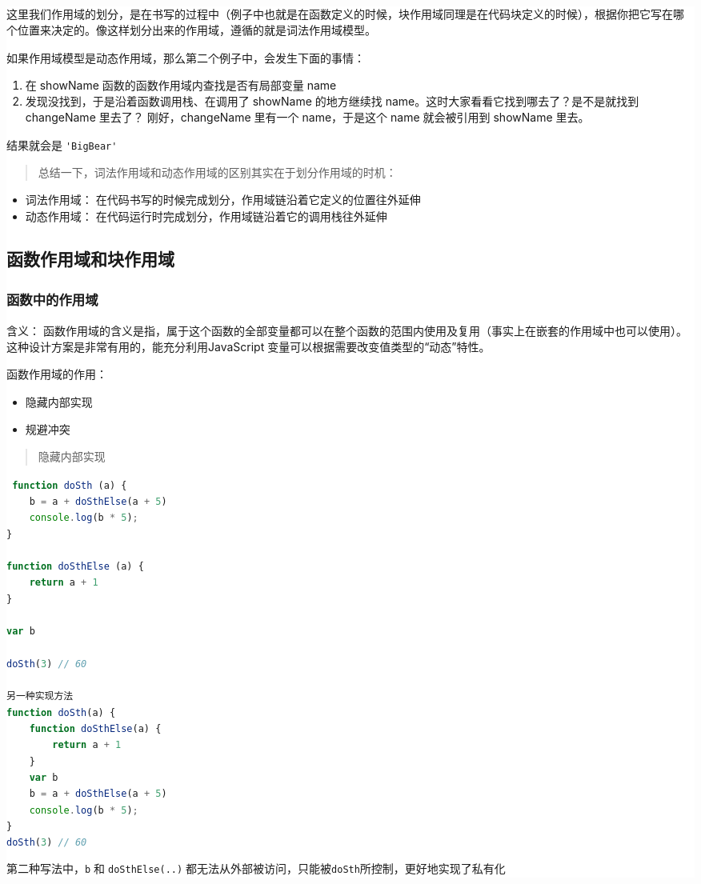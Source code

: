 这里我们作用域的划分，是在书写的过程中（例子中也就是在函数定义的时候，块作用域同理是在代码块定义的时候），根据你把它写在哪个位置来决定的。像这样划分出来的作用域，遵循的就是词法作用域模型。

如果作用域模型是动态作用域，那么第二个例子中，会发生下面的事情：

1. 在 showName 函数的函数作用域内查找是否有局部变量 name
2. 发现没找到，于是沿着函数调用栈、在调用了 showName 的地方继续找 name。这时大家看看它找到哪去了？是不是就找到 changeName 里去了？ 刚好，changeName 里有一个 name，于是这个 name 就会被引用到 showName 里去。

结果就会是 `'BigBear'`

>总结一下，词法作用域和动态作用域的区别其实在于划分作用域的时机：

- 词法作用域： 在代码书写的时候完成划分，作用域链沿着它定义的位置往外延伸
- 动态作用域： 在代码运行时完成划分，作用域链沿着它的调用栈往外延伸




## 函数作用域和块作用域

### 函数中的作用域
含义：
函数作用域的含义是指，属于这个函数的全部变量都可以在整个函数的范围内使用及复用（事实上在嵌套的作用域中也可以使用）。这种设计方案是非常有用的，能充分利用JavaScript 变量可以根据需要改变值类型的“动态”特性。

函数作用域的作用：
- 隐藏内部实现

- 规避冲突

>隐藏内部实现
```javascript
 function doSth (a) {      
    b = a + doSthElse(a + 5) 
    console.log(b * 5);       
}

function doSthElse (a) {
    return a + 1
}

var b  

doSth(3) // 60 

另一种实现方法
function doSth(a) {
    function doSthElse(a) {
        return a + 1
    }
    var b
    b = a + doSthElse(a + 5)
    console.log(b * 5);
}
doSth(3) // 60
```
第二种写法中，`b` 和 `doSthElse(..)` 都无法从外部被访问，只能被`doSth`所控制，更好地实现了私有化
